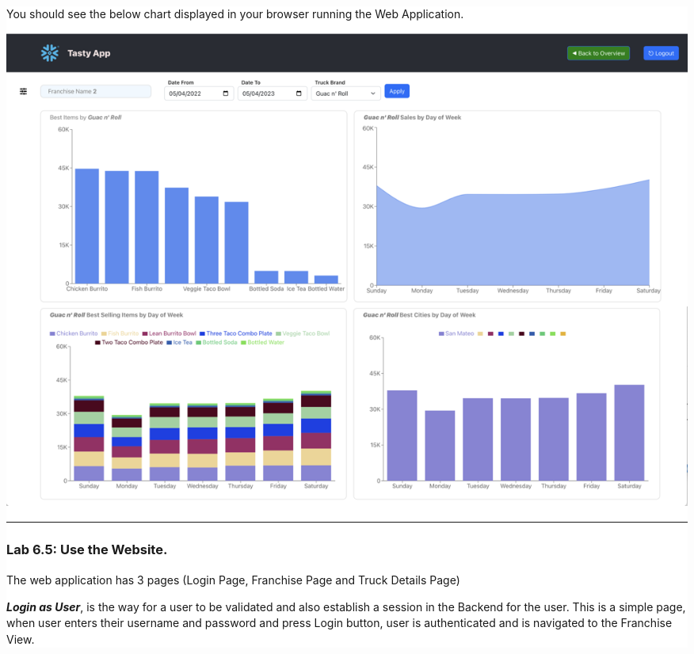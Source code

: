 You should see the below chart displayed in your browser running the Web Application.

![Alt text](./assets/Truck_Details_Screen.png)

---
### Lab 6.5: Use the Website.

The web application has 3 pages (Login Page, Franchise Page and Truck Details Page)

***Login as User***, is the way for a user to be validated and also establish a session in the Backend for the user. This is a simple page, when user enters their username and password and press Login button, user is authenticated and is navigated to the Franchise View. 